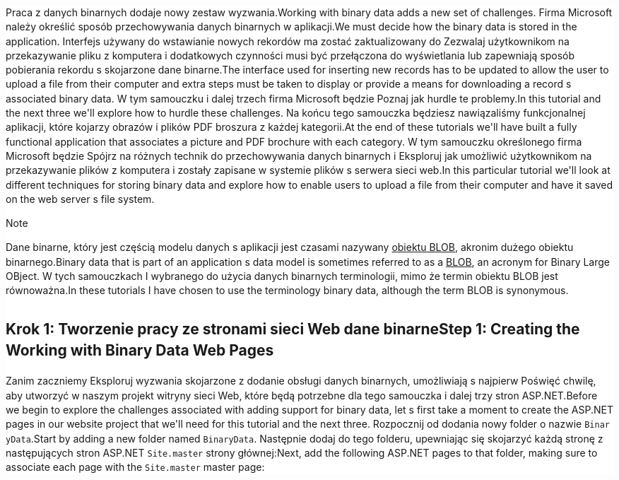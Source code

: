<span data-ttu-id="91d9b-112">Praca z danych binarnych dodaje nowy zestaw wyzwania.</span><span class="sxs-lookup"><span data-stu-id="91d9b-112">Working with binary data adds a new set of challenges.</span></span> <span data-ttu-id="91d9b-113">Firma Microsoft należy określić sposób przechowywania danych binarnych w aplikacji.</span><span class="sxs-lookup"><span data-stu-id="91d9b-113">We must decide how the binary data is stored in the application.</span></span> <span data-ttu-id="91d9b-114">Interfejs używany do wstawianie nowych rekordów ma zostać zaktualizowany do Zezwalaj użytkownikom na przekazywanie pliku z komputera i dodatkowych czynności musi być przełączona do wyświetlania lub zapewniają sposób pobierania rekordu s skojarzone dane binarne.</span><span class="sxs-lookup"><span data-stu-id="91d9b-114">The interface used for inserting new records has to be updated to allow the user to upload a file from their computer and extra steps must be taken to display or provide a means for downloading a record s associated binary data.</span></span> <span data-ttu-id="91d9b-115">W tym samouczku i dalej trzech firma Microsoft będzie Poznaj jak hurdle te problemy.</span><span class="sxs-lookup"><span data-stu-id="91d9b-115">In this tutorial and the next three we'll explore how to hurdle these challenges.</span></span> <span data-ttu-id="91d9b-116">Na końcu tego samouczka będziesz nawiązaliśmy funkcjonalnej aplikacji, które kojarzy obrazów i plików PDF broszura z każdej kategorii.</span><span class="sxs-lookup"><span data-stu-id="91d9b-116">At the end of these tutorials we'll have built a fully functional application that associates a picture and PDF brochure with each category.</span></span> <span data-ttu-id="91d9b-117">W tym samouczku określonego firma Microsoft będzie Spójrz na różnych technik do przechowywania danych binarnych i Eksploruj jak umożliwić użytkownikom na przekazywanie plików z komputera i zostały zapisane w systemie plików s serwera sieci web.</span><span class="sxs-lookup"><span data-stu-id="91d9b-117">In this particular tutorial we'll look at different techniques for storing binary data and explore how to enable users to upload a file from their computer and have it saved on the web server s file system.</span></span>

> [!NOTE]
> <span data-ttu-id="91d9b-118">Dane binarne, który jest częścią modelu danych s aplikacji jest czasami nazywany [obiektu BLOB](http://en.wikipedia.org/wiki/Binary_large_object), akronim dużego obiektu binarnego.</span><span class="sxs-lookup"><span data-stu-id="91d9b-118">Binary data that is part of an application s data model is sometimes referred to as a [BLOB](http://en.wikipedia.org/wiki/Binary_large_object), an acronym for Binary Large OBject.</span></span> <span data-ttu-id="91d9b-119">W tych samouczkach I wybranego do użycia danych binarnych terminologii, mimo że termin obiektu BLOB jest równoważna.</span><span class="sxs-lookup"><span data-stu-id="91d9b-119">In these tutorials I have chosen to use the terminology binary data, although the term BLOB is synonymous.</span></span>


## <a name="step-1-creating-the-working-with-binary-data-web-pages"></a><span data-ttu-id="91d9b-120">Krok 1: Tworzenie pracy ze stronami sieci Web dane binarne</span><span class="sxs-lookup"><span data-stu-id="91d9b-120">Step 1: Creating the Working with Binary Data Web Pages</span></span>

<span data-ttu-id="91d9b-121">Zanim zaczniemy Eksploruj wyzwania skojarzone z dodanie obsługi danych binarnych, umożliwiają s najpierw Poświęć chwilę, aby utworzyć w naszym projekt witryny sieci Web, które będą potrzebne dla tego samouczka i dalej trzy stron ASP.NET.</span><span class="sxs-lookup"><span data-stu-id="91d9b-121">Before we begin to explore the challenges associated with adding support for binary data, let s first take a moment to create the ASP.NET pages in our website project that we'll need for this tutorial and the next three.</span></span> <span data-ttu-id="91d9b-122">Rozpocznij od dodania nowy folder o nazwie `BinaryData`.</span><span class="sxs-lookup"><span data-stu-id="91d9b-122">Start by adding a new folder named `BinaryData`.</span></span> <span data-ttu-id="91d9b-123">Następnie dodaj do tego folderu, upewniając się skojarzyć każdą stronę z następujących stron ASP.NET `Site.master` strony głównej:</span><span class="sxs-lookup"><span data-stu-id="91d9b-123">Next, add the following ASP.NET pages to that folder, making sure to associate each page with the `Site.master` master page:</span></span>
